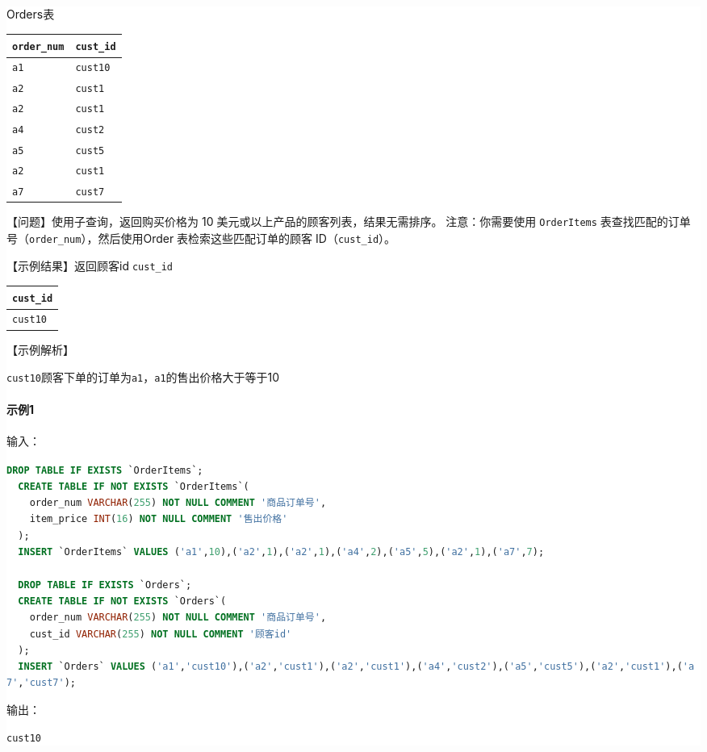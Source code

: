 Orders表

| `order_num` | `cust_id` |
| ----------- | --------- |
| `a1`        | `cust10`  |
| `a2`        | `cust1`   |
| `a2`        | `cust1`   |
| `a4`        | `cust2`   |
| `a5`        | `cust5`   |
| `a2`        | `cust1`   |
| `a7`        | `cust7`   |

【问题】使用子查询，返回购买价格为 10 美元或以上产品的顾客列表，结果无需排序。
注意：你需要使用 `OrderItems` 表查找匹配的订单号（`order_num`），然后使用Order 表检索这些匹配订单的顾客 ID（`cust_id`）。

【示例结果】返回顾客id `cust_id`

| `cust_id` |
| --------- |
| `cust10`  |

【示例解析】

`cust10`顾客下单的订单为`a1`，`a1`的售出价格大于等于10

#### 示例1

输入：

```sql
DROP TABLE IF EXISTS `OrderItems`;
  CREATE TABLE IF NOT EXISTS `OrderItems`(
    order_num VARCHAR(255) NOT NULL COMMENT '商品订单号',
    item_price INT(16) NOT NULL COMMENT '售出价格'
  );
  INSERT `OrderItems` VALUES ('a1',10),('a2',1),('a2',1),('a4',2),('a5',5),('a2',1),('a7',7);

  DROP TABLE IF EXISTS `Orders`;
  CREATE TABLE IF NOT EXISTS `Orders`(
    order_num VARCHAR(255) NOT NULL COMMENT '商品订单号',
    cust_id VARCHAR(255) NOT NULL COMMENT '顾客id'
  );
  INSERT `Orders` VALUES ('a1','cust10'),('a2','cust1'),('a2','cust1'),('a4','cust2'),('a5','cust5'),('a2','cust1'),('a7','cust7');
```

输出：

```sql
cust10
```
